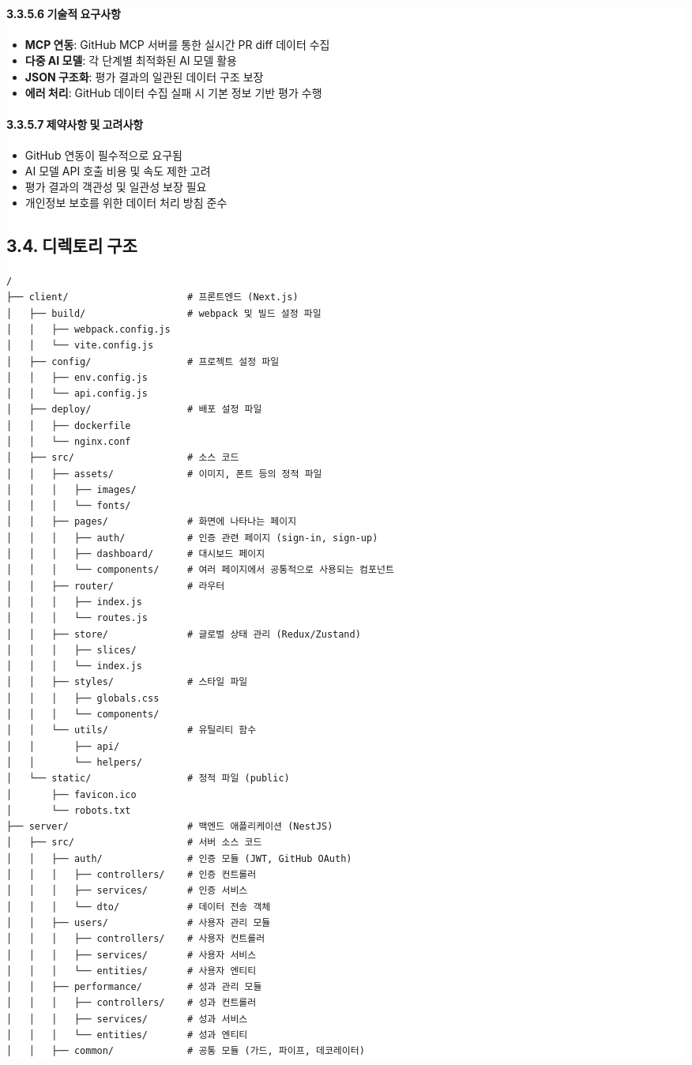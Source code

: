 #### 3.3.5.6 기술적 요구사항
- **MCP 연동**: GitHub MCP 서버를 통한 실시간 PR diff 데이터 수집
- **다중 AI 모델**: 각 단계별 최적화된 AI 모델 활용
- **JSON 구조화**: 평가 결과의 일관된 데이터 구조 보장
- **에러 처리**: GitHub 데이터 수집 실패 시 기본 정보 기반 평가 수행

#### 3.3.5.7 제약사항 및 고려사항
- GitHub 연동이 필수적으로 요구됨
- AI 모델 API 호출 비용 및 속도 제한 고려
- 평가 결과의 객관성 및 일관성 보장 필요
- 개인정보 보호를 위한 데이터 처리 방침 준수

## 3.4. 디렉토리 구조
```
/
├── client/                     # 프론트엔드 (Next.js)
│   ├── build/                  # webpack 및 빌드 설정 파일
│   │   ├── webpack.config.js
│   │   └── vite.config.js
│   ├── config/                 # 프로젝트 설정 파일
│   │   ├── env.config.js
│   │   └── api.config.js
│   ├── deploy/                 # 배포 설정 파일
│   │   ├── dockerfile
│   │   └── nginx.conf
│   ├── src/                    # 소스 코드
│   │   ├── assets/             # 이미지, 폰트 등의 정적 파일
│   │   │   ├── images/
│   │   │   └── fonts/
│   │   ├── pages/              # 화면에 나타나는 페이지
│   │   │   ├── auth/           # 인증 관련 페이지 (sign-in, sign-up)
│   │   │   ├── dashboard/      # 대시보드 페이지
│   │   │   └── components/     # 여러 페이지에서 공통적으로 사용되는 컴포넌트
│   │   ├── router/             # 라우터
│   │   │   ├── index.js
│   │   │   └── routes.js
│   │   ├── store/              # 글로벌 상태 관리 (Redux/Zustand)
│   │   │   ├── slices/
│   │   │   └── index.js
│   │   ├── styles/             # 스타일 파일
│   │   │   ├── globals.css
│   │   │   └── components/
│   │   └── utils/              # 유틸리티 함수
│   │       ├── api/
│   │       └── helpers/
│   └── static/                 # 정적 파일 (public)
│       ├── favicon.ico
│       └── robots.txt
├── server/                     # 백엔드 애플리케이션 (NestJS)
│   ├── src/                    # 서버 소스 코드
│   │   ├── auth/               # 인증 모듈 (JWT, GitHub OAuth)
│   │   │   ├── controllers/    # 인증 컨트롤러
│   │   │   ├── services/       # 인증 서비스
│   │   │   └── dto/            # 데이터 전송 객체
│   │   ├── users/              # 사용자 관리 모듈
│   │   │   ├── controllers/    # 사용자 컨트롤러
│   │   │   ├── services/       # 사용자 서비스
│   │   │   └── entities/       # 사용자 엔티티
│   │   ├── performance/        # 성과 관리 모듈
│   │   │   ├── controllers/    # 성과 컨트롤러
│   │   │   ├── services/       # 성과 서비스
│   │   │   └── entities/       # 성과 엔티티
│   │   ├── common/             # 공통 모듈 (가드, 파이프, 데코레이터)
```